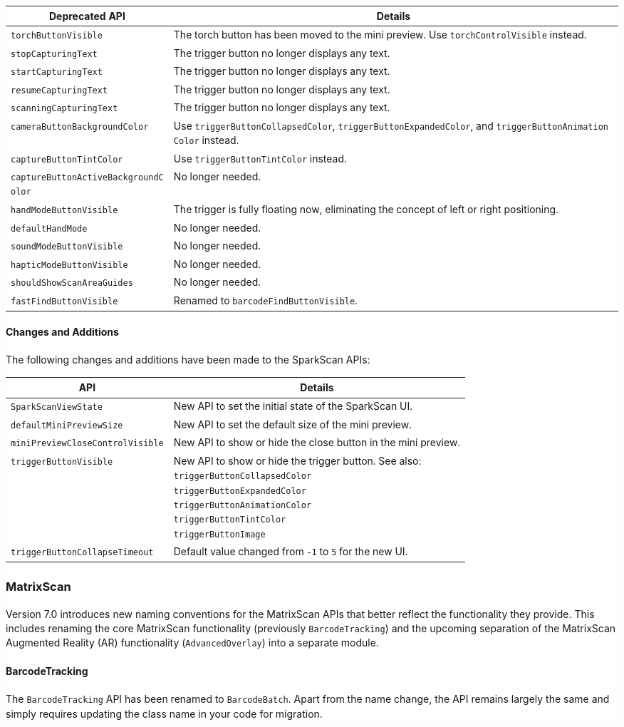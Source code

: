 | Deprecated API |Details |
|---|---|
| `torchButtonVisible` | The torch button has been moved to the mini preview. Use `torchControlVisible` instead. |
| `stopCapturingText` | The trigger button no longer displays any text. |
| `startCapturingText` | The trigger button no longer displays any text. |
| `resumeCapturingText` | The trigger button no longer displays any text. |
| `scanningCapturingText` | The trigger button no longer displays any text. |
| `cameraButtonBackgroundColor` | Use `triggerButtonCollapsedColor`, `triggerButtonExpandedColor`, and `triggerButtonAnimationColor` instead. |
| `captureButtonTintColor` | Use `triggerButtonTintColor` instead. |
| `captureButtonActiveBackgroundColor` | No longer needed. |
| `handModeButtonVisible` | The trigger is fully floating now, eliminating the concept of left or right positioning. |
| `defaultHandMode` | No longer needed. |
| `soundModeButtonVisible` | No longer needed. |
| `hapticModeButtonVisible` | No longer needed. |
| `shouldShowScanAreaGuides` | No longer needed. |
| `fastFindButtonVisible` | Renamed to `barcodeFindButtonVisible`. |

#### Changes and Additions

The following changes and additions have been made to the SparkScan APIs:

| API | Details |
|---|---|
| `SparkScanViewState` | New API to set the initial state of the SparkScan UI. |
| `defaultMiniPreviewSize` | New API to set the default size of the mini preview. |
| `miniPreviewCloseControlVisible` | New API to show or hide the close button in the mini preview. |
| `triggerButtonVisible` | New API to show or hide the trigger button. See also:<br/>`triggerButtonCollapsedColor`<br/>`triggerButtonExpandedColor`<br/>`triggerButtonAnimationColor`<br/>`triggerButtonTintColor`<br/>`triggerButtonImage` |
| `triggerButtonCollapseTimeout` | Default value changed from `-1` to `5` for the new UI. |

### MatrixScan

Version 7.0 introduces new naming conventions for the MatrixScan APIs that better reflect the functionality they provide. This includes renaming the core MatrixScan functionality (previously `BarcodeTracking`) and the upcoming separation of the MatrixScan Augmented Reality (AR) functionality (`AdvancedOverlay`) into a separate module.

#### BarcodeTracking

The `BarcodeTracking` API has been renamed to `BarcodeBatch`. Apart from the name change, the API remains largely the same and simply requires updating the class name in your code for migration.
